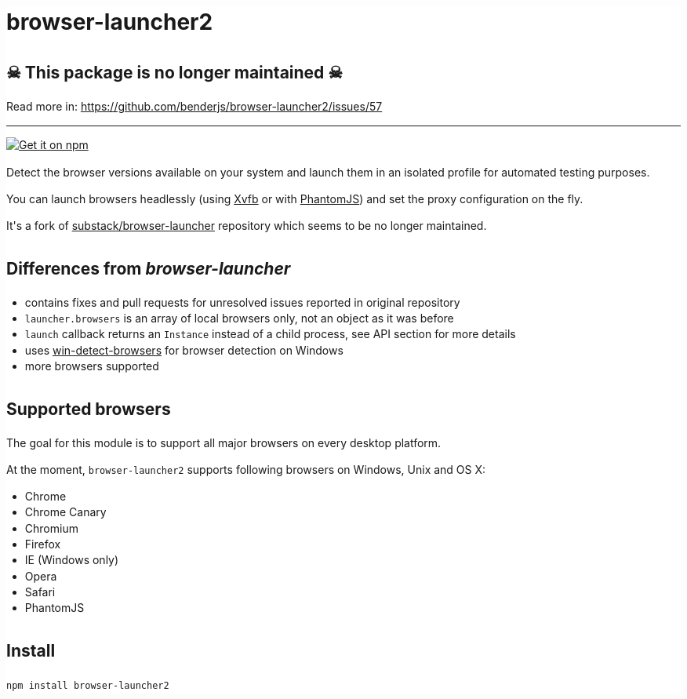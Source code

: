 # browser-launcher2

## ☠ This package is no longer maintained ☠

Read more in: https://github.com/benderjs/browser-launcher2/issues/57

----

[![Get it on npm](https://nodei.co/npm/browser-launcher2.png?compact=true)](https://www.npmjs.org/package/browser-launcher2)

Detect the browser versions available on your system and launch them in an
isolated profile for automated testing purposes.

You can launch browsers headlessly (using [Xvfb](http://en.wikipedia.org/wiki/Xvfb) or with [PhantomJS](http://phantomjs.org/)) and set
the proxy configuration on the fly.

It's a fork of [substack/browser-launcher](https://github.com/substack/browser-launcher) repository which seems to be no longer maintained.

## Differences from *browser-launcher*

- contains fixes and pull requests for unresolved issues reported in original repository
- `launcher.browsers` is an array of local browsers only, not an object as it was before
- `launch` callback returns an `Instance` instead of a child process, see API section for more details
- uses [win-detect-browsers](https://github.com/vweevers/win-detect-browsers) for browser detection on Windows
- more browsers supported

## Supported browsers

The goal for this module is to support all major browsers on every desktop platform.

At the moment, `browser-launcher2` supports following browsers on Windows, Unix and OS X:

- Chrome
- Chrome Canary
- Chromium
- Firefox
- IE (Windows only)
- Opera
- Safari
- PhantomJS

## Install

```
npm install browser-launcher2
```
